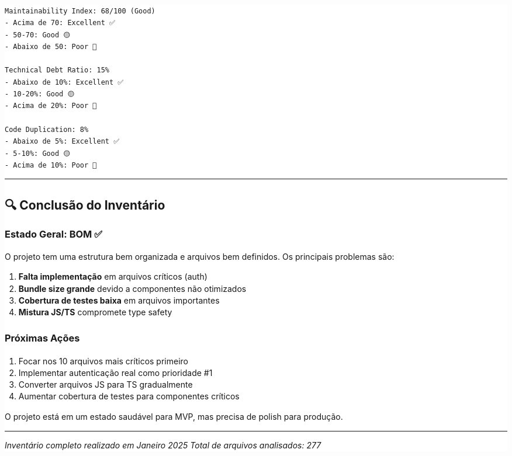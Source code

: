 ```
Maintainability Index: 68/100 (Good)
- Acima de 70: Excellent ✅
- 50-70: Good 🟡
- Abaixo de 50: Poor 🔴

Technical Debt Ratio: 15%
- Abaixo de 10%: Excellent ✅  
- 10-20%: Good 🟡
- Acima de 20%: Poor 🔴

Code Duplication: 8%
- Abaixo de 5%: Excellent ✅
- 5-10%: Good 🟡
- Acima de 10%: Poor 🔴
```

---

## 🔍 Conclusão do Inventário

### Estado Geral: **BOM** ✅

O projeto tem uma estrutura bem organizada e arquivos bem definidos. Os principais problemas são:

1. **Falta implementação** em arquivos críticos (auth)
2. **Bundle size grande** devido a componentes não otimizados  
3. **Cobertura de testes baixa** em arquivos importantes
4. **Mistura JS/TS** compromete type safety

### Próximas Ações

1. Focar nos 10 arquivos mais críticos primeiro
2. Implementar autenticação real como prioridade #1
3. Converter arquivos JS para TS gradualmente
4. Aumentar cobertura de testes para componentes críticos

O projeto está em um estado saudável para MVP, mas precisa de polish para produção.

---

*Inventário completo realizado em Janeiro 2025*
*Total de arquivos analisados: 277*